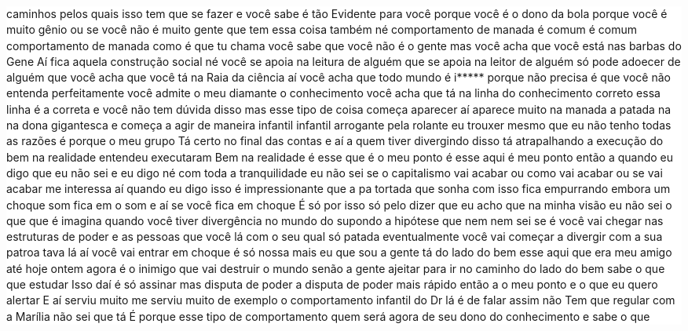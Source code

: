 caminhos pelos quais isso tem que se
fazer e você sabe é tão Evidente para
você porque você é o dono da bola porque
você é muito gênio ou se você não é
muito gente que tem essa coisa também né
comportamento de manada é comum é comum
comportamento de manada como é que tu
chama você sabe que você não é o gente
mas você acha que você está nas barbas
do Gene Aí fica aquela construção social
né você se apoia na leitura de alguém
que se apoia na leitor de alguém só pode
adoecer de alguém que você acha que você
tá na Raia da ciência aí você acha que
todo mundo é i***** porque não precisa é
que você não entenda perfeitamente você
admite o meu diamante
o conhecimento você acha que tá na linha
do conhecimento correto essa linha é a
correta e você não tem dúvida disso mas
esse tipo de coisa começa aparecer aí
aparece muito na manada a patada na na
dona gigantesca e começa a agir de
maneira infantil infantil arrogante pela
rolante eu trouxer mesmo que eu não
tenho todas as razões é porque o meu
grupo Tá certo no final das contas e aí
a quem tiver divergindo disso tá
atrapalhando a execução do bem na
realidade entendeu executaram Bem na
realidade é esse que é o meu ponto é
esse aqui é meu ponto então a quando eu
digo que eu não sei e eu digo né com
toda a tranquilidade eu não sei se o
capitalismo vai acabar ou como vai
acabar ou se vai acabar me interessa aí
quando eu digo isso é impressionante que
a pa tortada que sonha com isso fica
empurrando embora um choque som fica em
o som e aí se você fica em choque É só
por isso só pelo dizer que eu acho que
na minha visão eu não sei o que que é
imagina quando você tiver divergência no
mundo do supondo a hipótese que nem nem
sei se é você vai chegar nas estruturas
de poder e as pessoas que você lá com o
seu qual só patada eventualmente você
vai começar a divergir com a sua patroa
tava lá aí você vai entrar em choque é
só nossa mais eu que sou a gente tá do
lado do bem esse aqui que era meu amigo
até hoje ontem agora é o inimigo que vai
destruir o mundo senão a gente ajeitar
para ir no caminho do lado do bem sabe o
que que estudar Isso daí é só assinar
mas disputa de poder a disputa de poder
mais rápido então a o meu ponto e o que
eu quero alertar E aí serviu muito
me serviu muito de exemplo o
comportamento infantil do Dr lá é de
falar assim não Tem que regular com a
Marília não sei que tá É porque esse
tipo de comportamento quem será agora de
seu dono do conhecimento e sabe o que
